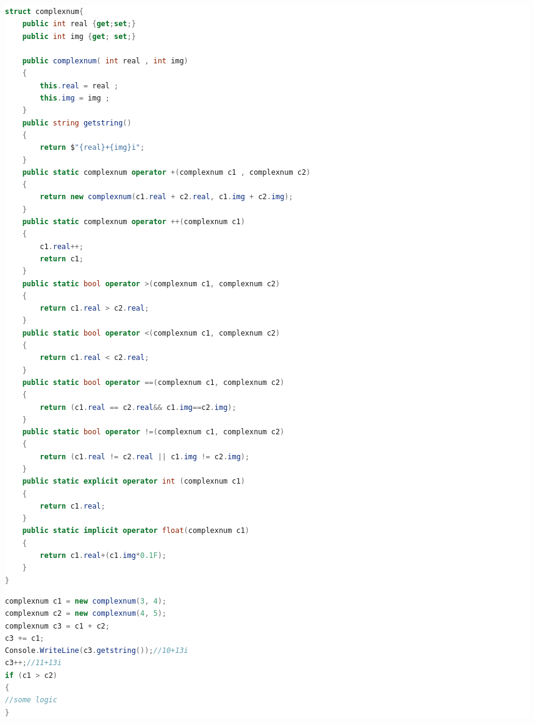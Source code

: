 ```c#
struct complexnum{
	public int real {get;set;}
	public int img {get; set;}
	
	public complexnum( int real , int img)
	{
		this.real = real ;
		this.img = img ;
	}
	public string getstring()
	{
		return $"{real}+{img}i";
	}
	public static complexnum operator +(complexnum c1 , complexnum c2)
	{
		return new complexnum(c1.real + c2.real, c1.img + c2.img);
	}
	public static complexnum operator ++(complexnum c1)
	{
		c1.real++;
		return c1;
	}
	public static bool operator >(complexnum c1, complexnum c2)
	{
		return c1.real > c2.real;
	}
	public static bool operator <(complexnum c1, complexnum c2)
	{
		return c1.real < c2.real;
	}
	public static bool operator ==(complexnum c1, complexnum c2)
	{
		return (c1.real == c2.real&& c1.img==c2.img);
	}
	public static bool operator !=(complexnum c1, complexnum c2)
	{
		return (c1.real != c2.real || c1.img != c2.img);
	}
	public static explicit operator int (complexnum c1)
	{
		return c1.real;
	}
	public static implicit operator float(complexnum c1)
	{
		return c1.real+(c1.img*0.1F);
	}
}
```

```c#
complexnum c1 = new complexnum(3, 4);
complexnum c2 = new complexnum(4, 5);
complexnum c3 = c1 + c2;
c3 += c1;
Console.WriteLine(c3.getstring());//10+13i
c3++;//11+13i
if (c1 > c2)
{
//some logic
}
```
